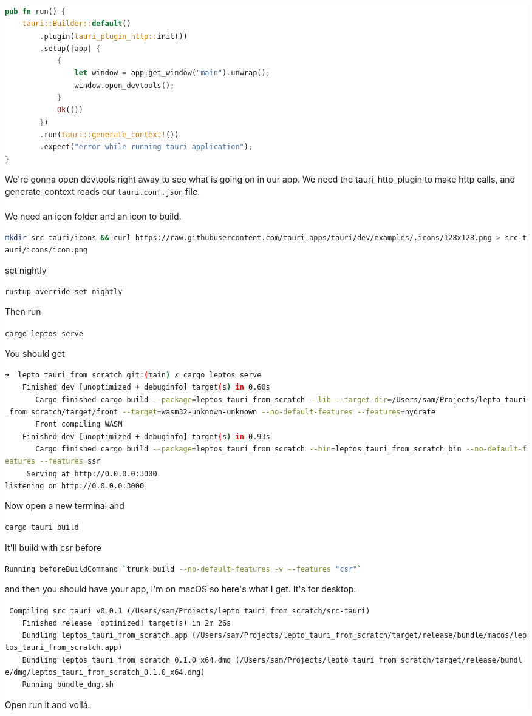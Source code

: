 ```rust
pub fn run() {
    tauri::Builder::default()
        .plugin(tauri_plugin_http::init())
        .setup(|app| {
            {
                let window = app.get_window("main").unwrap();
                window.open_devtools();
            }
            Ok(())
        })
        .run(tauri::generate_context!())
        .expect("error while running tauri application");
}
```
We're gonna open devtools right away to see what is going on in our app. We need the tauri_http_plugin to make http calls, and generate_context reads our `tauri.conf.json` file.
<br><br>
We need an icon folder and an icon to build.
```sh
mkdir src-tauri/icons && curl https://raw.githubusercontent.com/tauri-apps/tauri/dev/examples/.icons/128x128.png > src-tauri/icons/icon.png
```
set nightly
```sh
rustup override set nightly
```
Then run 
```sh
cargo leptos serve
```
You should get
```sh
➜  lepto_tauri_from_scratch git:(main) ✗ cargo leptos serve
    Finished dev [unoptimized + debuginfo] target(s) in 0.60s
       Cargo finished cargo build --package=leptos_tauri_from_scratch --lib --target-dir=/Users/sam/Projects/lepto_tauri_from_scratch/target/front --target=wasm32-unknown-unknown --no-default-features --features=hydrate
       Front compiling WASM
    Finished dev [unoptimized + debuginfo] target(s) in 0.93s
       Cargo finished cargo build --package=leptos_tauri_from_scratch --bin=leptos_tauri_from_scratch_bin --no-default-features --features=ssr
     Serving at http://0.0.0.0:3000
listening on http://0.0.0.0:3000
```
Now open a new terminal and
```sh
cargo tauri build
```
It'll build with csr before
```sh
Running beforeBuildCommand `trunk build --no-default-features -v --features "csr"`
```
and then you should have your app, I'm on macOS so here's what I get. It's for desktop.
```
 Compiling src_tauri v0.0.1 (/Users/sam/Projects/lepto_tauri_from_scratch/src-tauri)
    Finished release [optimized] target(s) in 2m 26s
    Bundling leptos_tauri_from_scratch.app (/Users/sam/Projects/lepto_tauri_from_scratch/target/release/bundle/macos/leptos_tauri_from_scratch.app)
    Bundling leptos_tauri_from_scratch_0.1.0_x64.dmg (/Users/sam/Projects/lepto_tauri_from_scratch/target/release/bundle/dmg/leptos_tauri_from_scratch_0.1.0_x64.dmg)
    Running bundle_dmg.sh
```
Open run it and voilá.